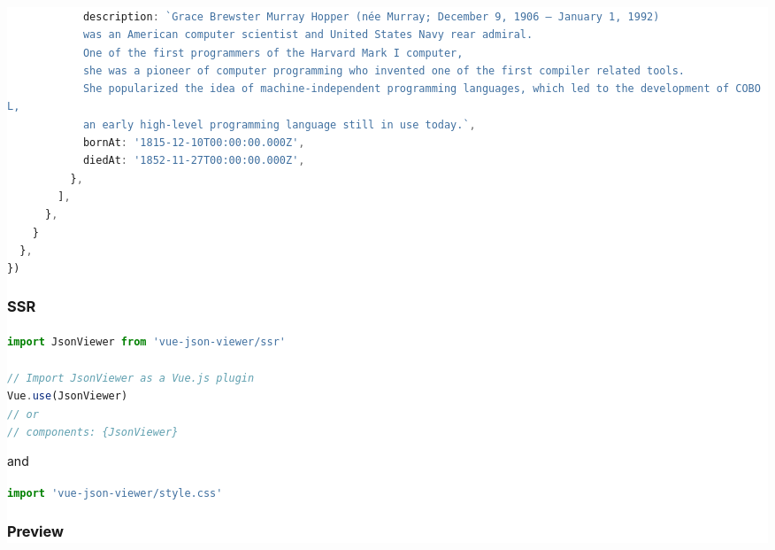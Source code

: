 ```js
            description: `Grace Brewster Murray Hopper (née Murray; December 9, 1906 – January 1, 1992)
            was an American computer scientist and United States Navy rear admiral.
            One of the first programmers of the Harvard Mark I computer,
            she was a pioneer of computer programming who invented one of the first compiler related tools.
            She popularized the idea of machine-independent programming languages, which led to the development of COBOL,
            an early high-level programming language still in use today.`,
            bornAt: '1815-12-10T00:00:00.000Z',
            diedAt: '1852-11-27T00:00:00.000Z',
          },
        ],
      },
    }
  },
})
```

### SSR

```js
import JsonViewer from 'vue-json-viewer/ssr'

// Import JsonViewer as a Vue.js plugin
Vue.use(JsonViewer)
// or
// components: {JsonViewer}
```

and

```js
import 'vue-json-viewer/style.css'
```

### Preview

